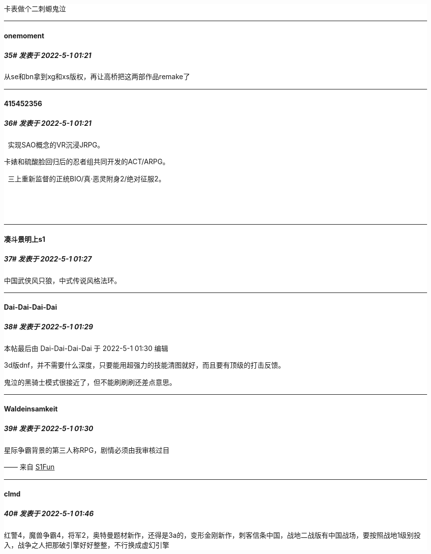 卡表做个二刺螈鬼泣

*****

####  onemoment  
##### 35#       发表于 2022-5-1 01:21

从se和bn拿到xg和xs版权，再让高桥把这两部作品remake了

*****

####  415452356  
##### 36#       发表于 2022-5-1 01:21

  实现SAO概念的VR沉浸JRPG。

 卡婊和硫酸脸回归后的忍者组共同开发的ACT/ARPG。

  三上重新监督的正统BIO/真·恶灵附身2/绝对征服2。

  

  

*****

####  凑斗景明上s1  
##### 37#       发表于 2022-5-1 01:27

中国武侠风只狼，中式传说风格法环。

*****

####  Dai-Dai-Dai-Dai  
##### 38#       发表于 2022-5-1 01:29

 本帖最后由 Dai-Dai-Dai-Dai 于 2022-5-1 01:30 编辑 

3d版dnf，并不需要什么深度，只要能用超强力的技能清图就好，而且要有顶级的打击反馈。

鬼泣的黑骑士模式很接近了，但不能刷刷刷还差点意思。

*****

####  Waldeinsamkeit  
##### 39#       发表于 2022-5-1 01:30

星际争霸背景的第三人称RPG，剧情必须由我审核过目

—— 来自 [S1Fun](https://s1fun.koalcat.com)

*****

####  clmd  
##### 40#       发表于 2022-5-1 01:46

红警4，魔兽争霸4，将军2，奥特曼题材新作，还得是3a的，变形金刚新作，刺客信条中国，战地二战版有中国战场，要按照战地1级别投入，战争之人把那破引擎好好整整，不行换成虚幻引擎
